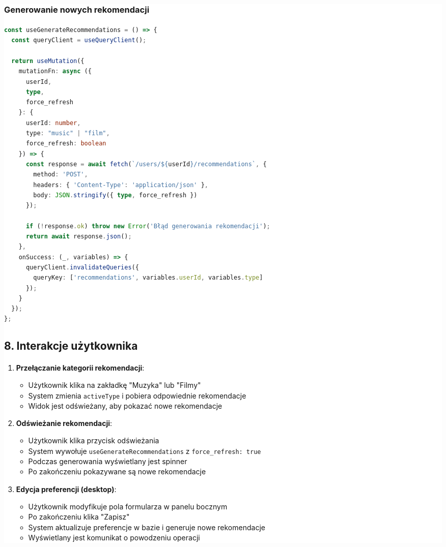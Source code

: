 ### Generowanie nowych rekomendacji
```typescript
const useGenerateRecommendations = () => {
  const queryClient = useQueryClient();
  
  return useMutation({
    mutationFn: async ({ 
      userId, 
      type, 
      force_refresh 
    }: { 
      userId: number, 
      type: "music" | "film", 
      force_refresh: boolean 
    }) => {
      const response = await fetch(`/users/${userId}/recommendations`, {
        method: 'POST',
        headers: { 'Content-Type': 'application/json' },
        body: JSON.stringify({ type, force_refresh })
      });
      
      if (!response.ok) throw new Error('Błąd generowania rekomendacji');
      return await response.json();
    },
    onSuccess: (_, variables) => {
      queryClient.invalidateQueries({ 
        queryKey: ['recommendations', variables.userId, variables.type] 
      });
    }
  });
};
```

## 8. Interakcje użytkownika
1. **Przełączanie kategorii rekomendacji**:
   - Użytkownik klika na zakładkę "Muzyka" lub "Filmy"
   - System zmienia `activeType` i pobiera odpowiednie rekomendacje
   - Widok jest odświeżany, aby pokazać nowe rekomendacje

2. **Odświeżanie rekomendacji**:
   - Użytkownik klika przycisk odświeżania
   - System wywołuje `useGenerateRecommendations` z `force_refresh: true`
   - Podczas generowania wyświetlany jest spinner
   - Po zakończeniu pokazywane są nowe rekomendacje

3. **Edycja preferencji (desktop)**:
   - Użytkownik modyfikuje pola formularza w panelu bocznym
   - Po zakończeniu klika "Zapisz"
   - System aktualizuje preferencje w bazie i generuje nowe rekomendacje
   - Wyświetlany jest komunikat o powodzeniu operacji
